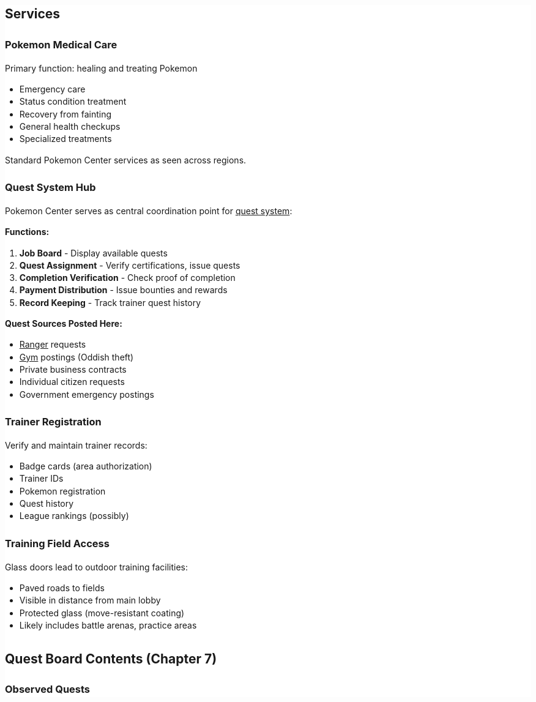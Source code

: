 ## Services

### Pokemon Medical Care

Primary function: healing and treating Pokemon
- Emergency care
- Status condition treatment
- Recovery from fainting
- General health checkups
- Specialized treatments

Standard Pokemon Center services as seen across regions.

### Quest System Hub

Pokemon Center serves as central coordination point for [quest system](../../lore/training/quest-system.md):

**Functions:**
1. **Job Board** - Display available quests
2. **Quest Assignment** - Verify certifications, issue quests
3. **Completion Verification** - Check proof of completion
4. **Payment Distribution** - Issue bounties and rewards
5. **Record Keeping** - Track trainer quest history

**Quest Sources Posted Here:**
- [Ranger](../../lore/organizations/ranger-union.md) requests
- [Gym](./celadon-gym.md) postings (Oddish theft)
- Private business contracts
- Individual citizen requests
- Government emergency postings

### Trainer Registration

Verify and maintain trainer records:
- Badge cards (area authorization)
- Trainer IDs
- Pokemon registration
- Quest history
- League rankings (possibly)

### Training Field Access

Glass doors lead to outdoor training facilities:
- Paved roads to fields
- Visible in distance from main lobby
- Protected glass (move-resistant coating)
- Likely includes battle arenas, practice areas

## Quest Board Contents (Chapter 7)

### Observed Quests
